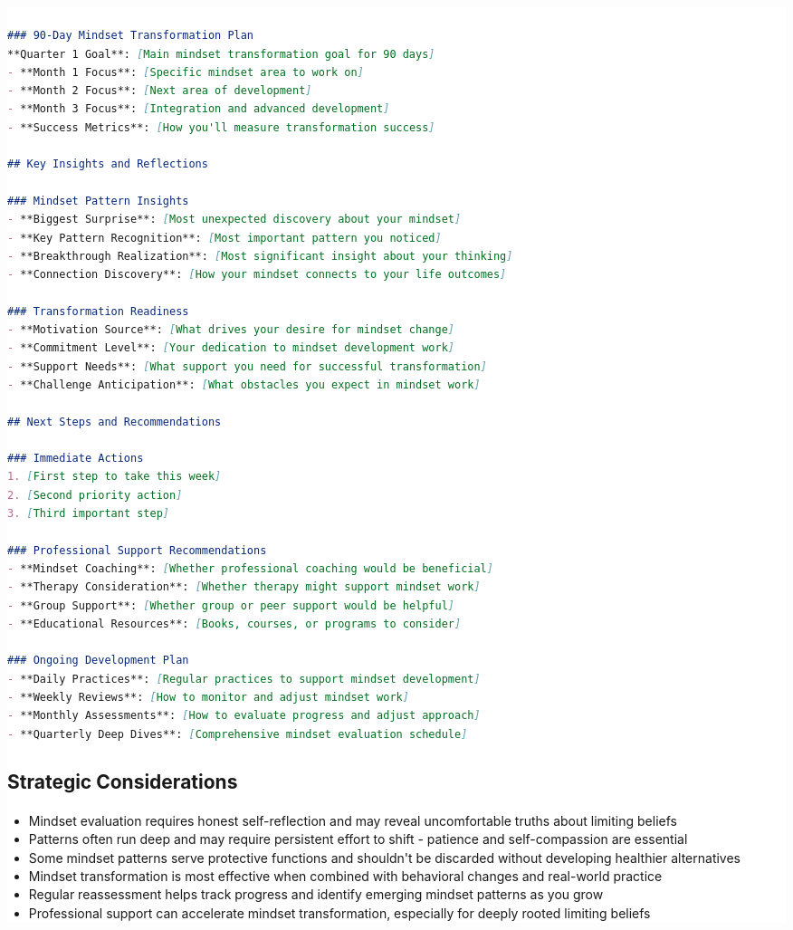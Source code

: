 ```markdown

### 90-Day Mindset Transformation Plan
**Quarter 1 Goal**: [Main mindset transformation goal for 90 days]
- **Month 1 Focus**: [Specific mindset area to work on]
- **Month 2 Focus**: [Next area of development]
- **Month 3 Focus**: [Integration and advanced development]
- **Success Metrics**: [How you'll measure transformation success]

## Key Insights and Reflections

### Mindset Pattern Insights
- **Biggest Surprise**: [Most unexpected discovery about your mindset]
- **Key Pattern Recognition**: [Most important pattern you noticed]
- **Breakthrough Realization**: [Most significant insight about your thinking]
- **Connection Discovery**: [How your mindset connects to your life outcomes]

### Transformation Readiness
- **Motivation Source**: [What drives your desire for mindset change]
- **Commitment Level**: [Your dedication to mindset development work]
- **Support Needs**: [What support you need for successful transformation]
- **Challenge Anticipation**: [What obstacles you expect in mindset work]

## Next Steps and Recommendations

### Immediate Actions
1. [First step to take this week]
2. [Second priority action]
3. [Third important step]

### Professional Support Recommendations
- **Mindset Coaching**: [Whether professional coaching would be beneficial]
- **Therapy Consideration**: [Whether therapy might support mindset work]
- **Group Support**: [Whether group or peer support would be helpful]
- **Educational Resources**: [Books, courses, or programs to consider]

### Ongoing Development Plan
- **Daily Practices**: [Regular practices to support mindset development]
- **Weekly Reviews**: [How to monitor and adjust mindset work]
- **Monthly Assessments**: [How to evaluate progress and adjust approach]
- **Quarterly Deep Dives**: [Comprehensive mindset evaluation schedule]
```

## Strategic Considerations

- Mindset evaluation requires honest self-reflection and may reveal uncomfortable truths about limiting beliefs
- Patterns often run deep and may require persistent effort to shift - patience and self-compassion are essential
- Some mindset patterns serve protective functions and shouldn't be discarded without developing healthier alternatives
- Mindset transformation is most effective when combined with behavioral changes and real-world practice
- Regular reassessment helps track progress and identify emerging mindset patterns as you grow
- Professional support can accelerate mindset transformation, especially for deeply rooted limiting beliefs